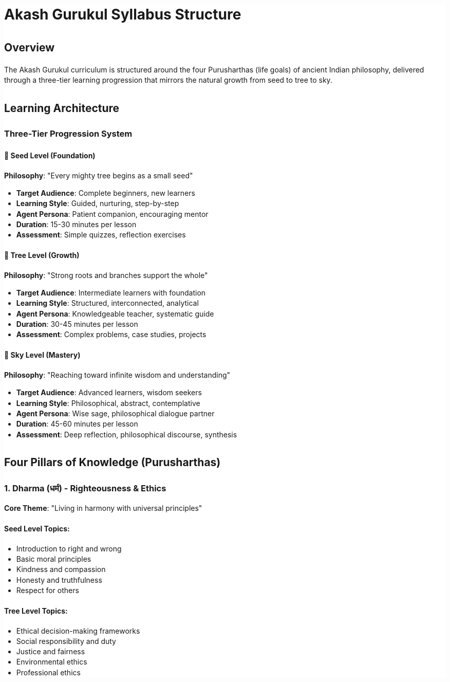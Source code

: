 # Akash Gurukul Syllabus Structure

## Overview
The Akash Gurukul curriculum is structured around the four Purusharthas (life goals) of ancient Indian philosophy, delivered through a three-tier learning progression that mirrors the natural growth from seed to tree to sky.

## Learning Architecture

### Three-Tier Progression System

#### 🌱 Seed Level (Foundation)
**Philosophy**: "Every mighty tree begins as a small seed"
- **Target Audience**: Complete beginners, new learners
- **Learning Style**: Guided, nurturing, step-by-step
- **Agent Persona**: Patient companion, encouraging mentor
- **Duration**: 15-30 minutes per lesson
- **Assessment**: Simple quizzes, reflection exercises

#### 🌳 Tree Level (Growth)
**Philosophy**: "Strong roots and branches support the whole"
- **Target Audience**: Intermediate learners with foundation
- **Learning Style**: Structured, interconnected, analytical
- **Agent Persona**: Knowledgeable teacher, systematic guide
- **Duration**: 30-45 minutes per lesson
- **Assessment**: Complex problems, case studies, projects

#### 🌌 Sky Level (Mastery)
**Philosophy**: "Reaching toward infinite wisdom and understanding"
- **Target Audience**: Advanced learners, wisdom seekers
- **Learning Style**: Philosophical, abstract, contemplative
- **Agent Persona**: Wise sage, philosophical dialogue partner
- **Duration**: 45-60 minutes per lesson
- **Assessment**: Deep reflection, philosophical discourse, synthesis

## Four Pillars of Knowledge (Purusharthas)

### 1. Dharma (धर्म) - Righteousness & Ethics
**Core Theme**: "Living in harmony with universal principles"

#### Seed Level Topics:
- Introduction to right and wrong
- Basic moral principles
- Kindness and compassion
- Honesty and truthfulness
- Respect for others

#### Tree Level Topics:
- Ethical decision-making frameworks
- Social responsibility and duty
- Justice and fairness
- Environmental ethics
- Professional ethics
